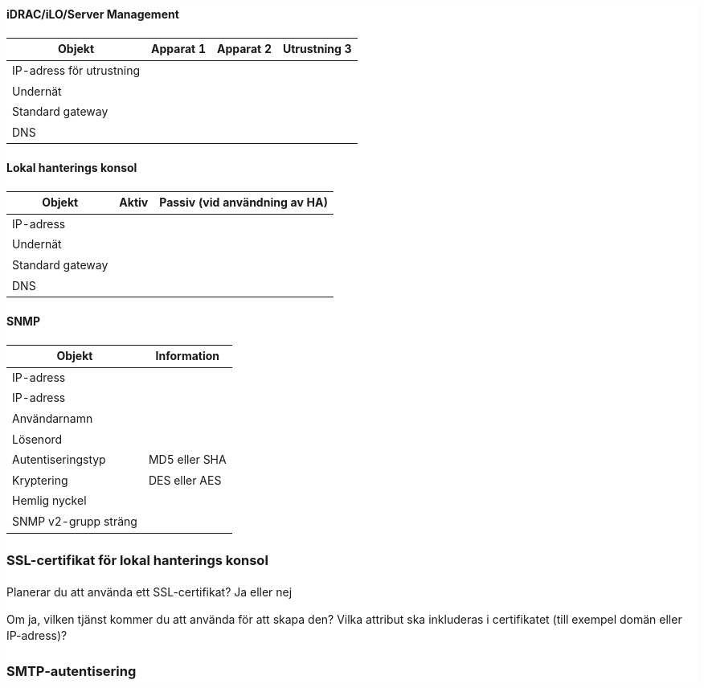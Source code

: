 #### <a name="idraciloserver-management"></a>iDRAC/iLO/Server Management

|       Objekt          | Apparat 1 | Apparat 2 | Utrustning 3 |
| --------------- | ------------- | ------------- | ------------- |
| IP-adress för utrustning     |               |               |               |
| Undernät          |               |               |               |
| Standard gateway |               |               |               |
| DNS             |               |               |               |

#### <a name="on-premises-management-console"></a>Lokal hanterings konsol  

|       Objekt          | Aktiv | Passiv (vid användning av HA) |
| --------------- | ------ | ----------------------- |
| IP-adress             |        |                         |
| Undernät          |        |                         |
| Standard gateway |        |                         |
| DNS             |        |                         |

#### <a name="snmp"></a>SNMP  

|   Objekt              | Information |
| --------------- | ------ |
| IP-adress              |        |
| IP-adress | |
| Användarnamn | |
| Lösenord | |
| Autentiseringstyp | MD5 eller SHA |
| Kryptering | DES eller AES |
| Hemlig nyckel | |
| SNMP v2-grupp sträng |

### <a name="on-premises-management-console-ssl-certificate"></a>SSL-certifikat för lokal hanterings konsol

Planerar du att använda ett SSL-certifikat? Ja eller nej

Om ja, vilken tjänst kommer du att använda för att skapa den? Vilka attribut ska inkluderas i certifikatet (till exempel domän eller IP-adress)?

### <a name="smtp-authentication"></a>SMTP-autentisering
